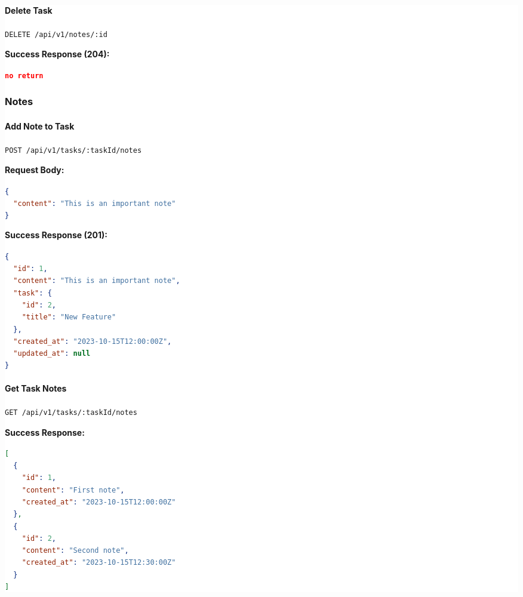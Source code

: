 #### Delete Task

```
DELETE /api/v1/notes/:id
```
**Success Response (204):**
```json
no return
```

### Notes

#### Add Note to Task
```
POST /api/v1/tasks/:taskId/notes
```
**Request Body:**
```json
{
  "content": "This is an important note"
}
```

**Success Response (201):**
```json
{
  "id": 1,
  "content": "This is an important note",
  "task": {
    "id": 2,
    "title": "New Feature"
  },
  "created_at": "2023-10-15T12:00:00Z",
  "updated_at": null
}
```

#### Get Task Notes
```
GET /api/v1/tasks/:taskId/notes
```
**Success Response:**
```json
[
  {
    "id": 1,
    "content": "First note",
    "created_at": "2023-10-15T12:00:00Z"
  },
  {
    "id": 2,
    "content": "Second note",
    "created_at": "2023-10-15T12:30:00Z"
  }
]
```
